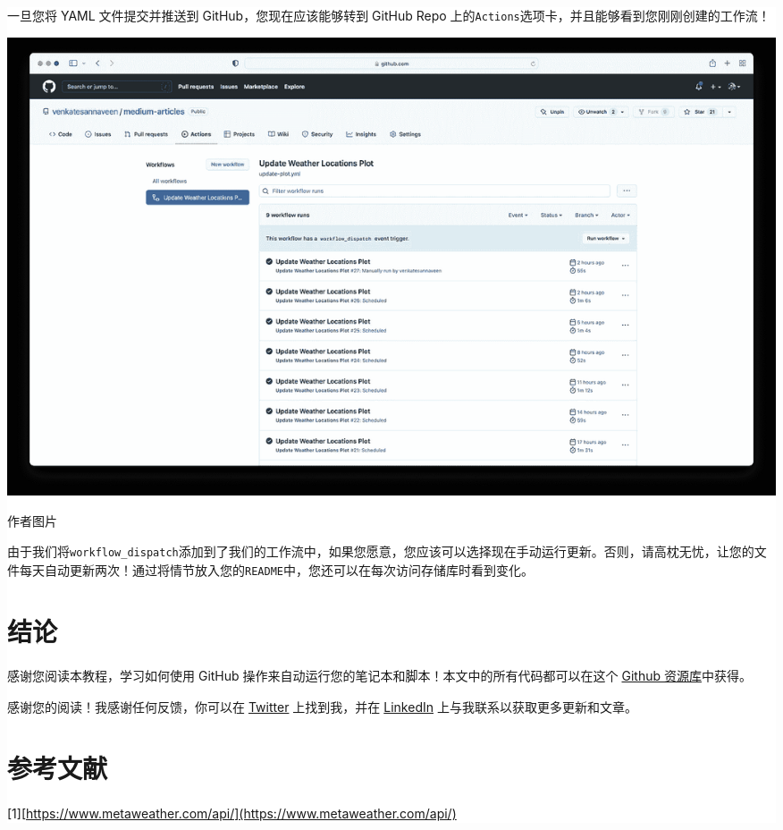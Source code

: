 一旦您将 YAML 文件提交并推送到 GitHub，您现在应该能够转到 GitHub Repo 上的`Actions`选项卡，并且能够看到您刚刚创建的工作流！

![](img/71cf96a727c010cdee6701f654fda41e.png)

作者图片

由于我们将`workflow_dispatch`添加到了我们的工作流中，如果您愿意，您应该可以选择现在手动运行更新。否则，请高枕无忧，让您的文件每天自动更新两次！通过将情节放入您的`README`中，您还可以在每次访问存储库时看到变化。

# **结论**

感谢您阅读本教程，学习如何使用 GitHub 操作来自动运行您的笔记本和脚本！本文中的所有代码都可以在这个 [Github 资源库](https://github.com/venkatesannaveen/medium-articles)中获得。

感谢您的阅读！我感谢任何反馈，你可以在 [Twitter](https://twitter.com/naveenv_92) 上找到我，并在 [LinkedIn](https://www.linkedin.com/in/naveenvenkatesan/) 上与我联系以获取更多更新和文章。

# **参考文献**

[1][https://www.metaweather.com/api/](https://www.metaweather.com/api/)